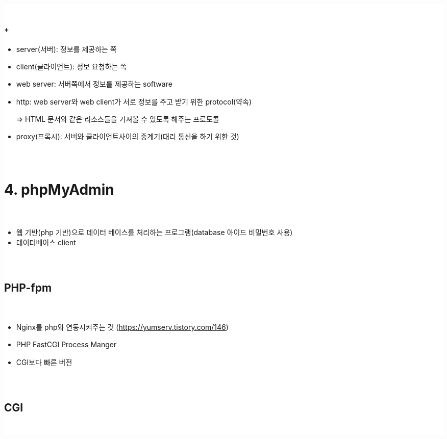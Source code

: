 

<br/>



#### +

- server(서버): 정보를 제공하는 쪽

- client(클라이언트): 정보 요청하는 쪽

- web server: 서버쪽에서 정보를 제공하는 software

- http: web server와 web client가 서로 정보를 주고 받기 위한 protocol(약속) 

  => HTML 문서와 같은 리소스들을 가져올 수 있도록 해주는 프로토콜

- proxy(프록시): 서버와 클라이언트사이의 중계기(대리 통신을 하기 위한 것)



<br/>



# 4. phpMyAdmin



<br/>



- 웹 기반(php 기반)으로 데이터 베이스를 처리하는 프로그램(database 아이드 비밀번호 사용)
- 데이터베이스 client 



<br/>



## PHP-fpm



<br/>



- Nginx를 php와 연동시켜주는 것 (<https://yumserv.tistory.com/146>)

- PHP FastCGI Process Manger
- CGI보다 빠른 버전



<br/>



## CGI



<br/>
